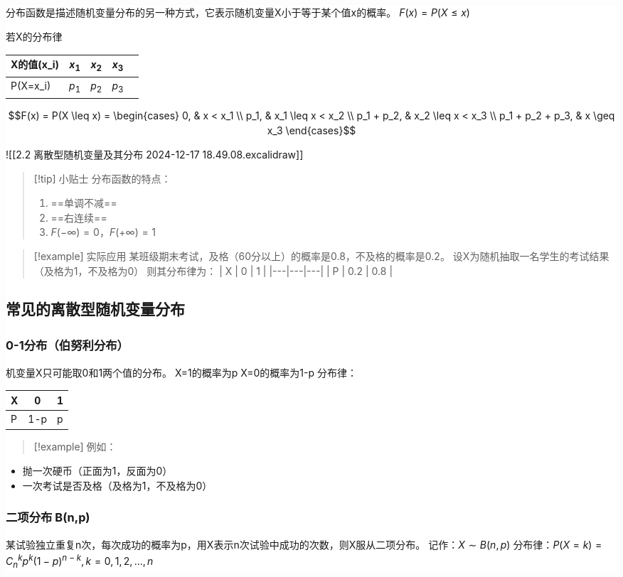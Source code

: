 分布函数是描述随机变量分布的另一种方式，它表示随机变量X小于等于某个值x的概率。
$F(x)=P(X \leq x)$

若X的分布律

| X的值(x_i) | $x_1$ | $x_2$ | $x_3$ |     |
| -------- | ----- | ----- | ----- | --- |
| P(X=x_i) | $p_1$ | $p_2$ | $p_3$ |     |

$$F(x) = P(X \leq x) = \begin{cases}
0, & x < x_1 \\
p_1, & x_1 \leq x < x_2 \\
p_1 + p_2, & x_2 \leq x < x_3 \\
p_1 + p_2 + p_3, & x \geq x_3
\end{cases}$$


![[2.2 离散型随机变量及其分布 2024-12-17 18.49.08.excalidraw]]

> [!tip] 小贴士
> 分布函数的特点：
> 1. ==单调不减==
> 2. ==右连续==
> 3. $F(-\infty)=0$，$F(+\infty)=1$

> [!example] 实际应用
> 某班级期末考试，及格（60分以上）的概率是0.8，不及格的概率是0.2。
> 设X为随机抽取一名学生的考试结果（及格为1，不及格为0）
> 则其分布律为：
> | X | 0 | 1 |
> |---|---|---|
> | P | 0.2 | 0.8 |


## 常见的离散型随机变量分布
### 0-1分布（伯努利分布）
机变量X只可能取0和1两个值的分布。
 X=1的概率为p
 X=0的概率为1-p
分布律：

| X | 0 | 1 |
|---|---|---|
| P | 1-p | p |

> [!example] 例如：
 - 抛一次硬币（正面为1，反面为0）
 - 一次考试是否及格（及格为1，不及格为0）

### 二项分布 B(n,p)
某试验独立重复n次，每次成功的概率为p，用X表示n次试验中成功的次数，则X服从二项分布。
记作：$X \sim B(n,p)$
分布律：$P(X=k)=C_n^k p^k(1-p)^{n-k}, k=0,1,2,...,n$
